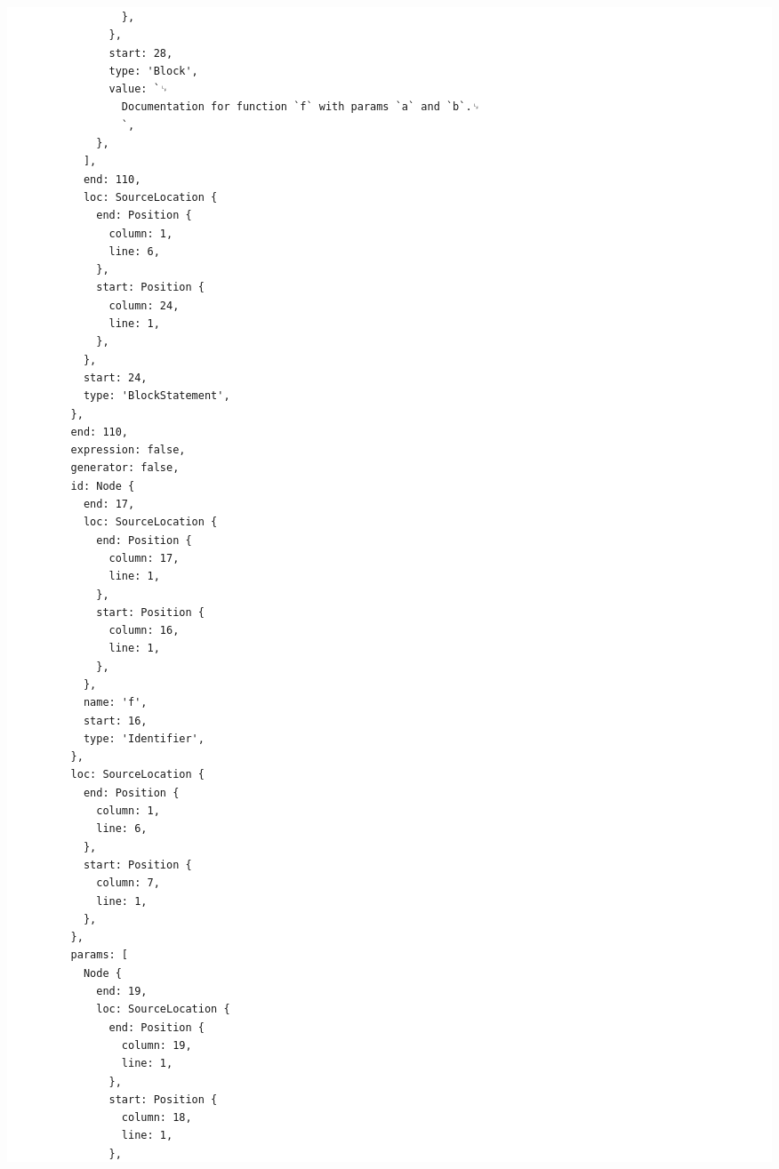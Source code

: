                       },
                    },
                    start: 28,
                    type: 'Block',
                    value: `␊
                      Documentation for function `f` with params `a` and `b`.␊
                      `,
                  },
                ],
                end: 110,
                loc: SourceLocation {
                  end: Position {
                    column: 1,
                    line: 6,
                  },
                  start: Position {
                    column: 24,
                    line: 1,
                  },
                },
                start: 24,
                type: 'BlockStatement',
              },
              end: 110,
              expression: false,
              generator: false,
              id: Node {
                end: 17,
                loc: SourceLocation {
                  end: Position {
                    column: 17,
                    line: 1,
                  },
                  start: Position {
                    column: 16,
                    line: 1,
                  },
                },
                name: 'f',
                start: 16,
                type: 'Identifier',
              },
              loc: SourceLocation {
                end: Position {
                  column: 1,
                  line: 6,
                },
                start: Position {
                  column: 7,
                  line: 1,
                },
              },
              params: [
                Node {
                  end: 19,
                  loc: SourceLocation {
                    end: Position {
                      column: 19,
                      line: 1,
                    },
                    start: Position {
                      column: 18,
                      line: 1,
                    },